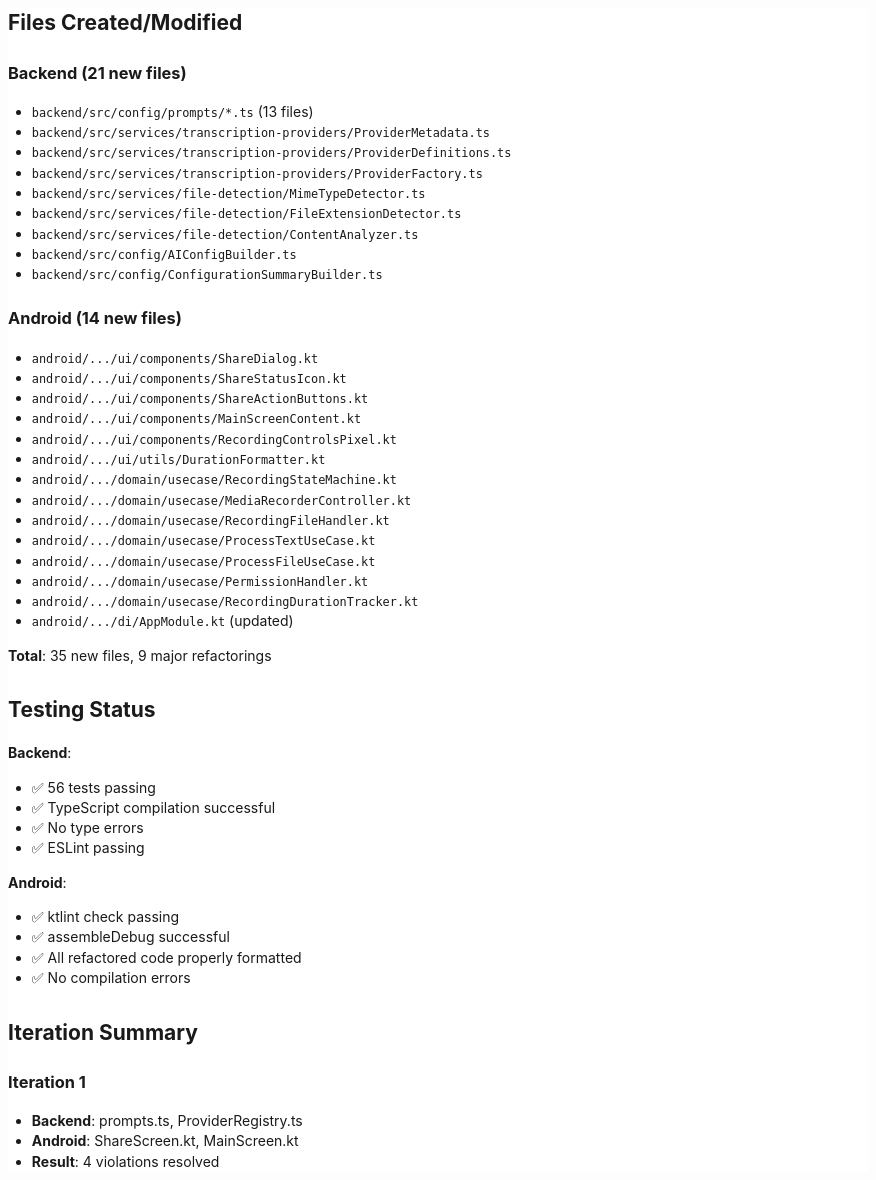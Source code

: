 ## Files Created/Modified

### Backend (21 new files)
- `backend/src/config/prompts/*.ts` (13 files)
- `backend/src/services/transcription-providers/ProviderMetadata.ts`
- `backend/src/services/transcription-providers/ProviderDefinitions.ts`
- `backend/src/services/transcription-providers/ProviderFactory.ts`
- `backend/src/services/file-detection/MimeTypeDetector.ts`
- `backend/src/services/file-detection/FileExtensionDetector.ts`
- `backend/src/services/file-detection/ContentAnalyzer.ts`
- `backend/src/config/AIConfigBuilder.ts`
- `backend/src/config/ConfigurationSummaryBuilder.ts`

### Android (14 new files)
- `android/.../ui/components/ShareDialog.kt`
- `android/.../ui/components/ShareStatusIcon.kt`
- `android/.../ui/components/ShareActionButtons.kt`
- `android/.../ui/components/MainScreenContent.kt`
- `android/.../ui/components/RecordingControlsPixel.kt`
- `android/.../ui/utils/DurationFormatter.kt`
- `android/.../domain/usecase/RecordingStateMachine.kt`
- `android/.../domain/usecase/MediaRecorderController.kt`
- `android/.../domain/usecase/RecordingFileHandler.kt`
- `android/.../domain/usecase/ProcessTextUseCase.kt`
- `android/.../domain/usecase/ProcessFileUseCase.kt`
- `android/.../domain/usecase/PermissionHandler.kt`
- `android/.../domain/usecase/RecordingDurationTracker.kt`
- `android/.../di/AppModule.kt` (updated)

**Total**: 35 new files, 9 major refactorings

## Testing Status

**Backend**:
- ✅ 56 tests passing
- ✅ TypeScript compilation successful
- ✅ No type errors
- ✅ ESLint passing

**Android**:
- ✅ ktlint check passing
- ✅ assembleDebug successful
- ✅ All refactored code properly formatted
- ✅ No compilation errors

## Iteration Summary

### Iteration 1
- **Backend**: prompts.ts, ProviderRegistry.ts
- **Android**: ShareScreen.kt, MainScreen.kt
- **Result**: 4 violations resolved
